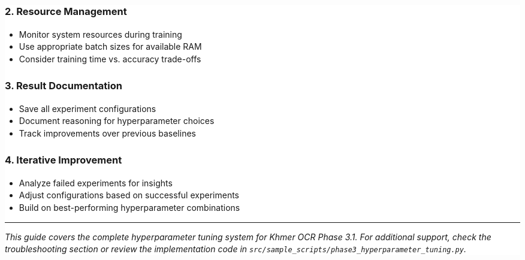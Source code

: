 ### 2. Resource Management
- Monitor system resources during training
- Use appropriate batch sizes for available RAM
- Consider training time vs. accuracy trade-offs

### 3. Result Documentation
- Save all experiment configurations
- Document reasoning for hyperparameter choices
- Track improvements over previous baselines

### 4. Iterative Improvement
- Analyze failed experiments for insights
- Adjust configurations based on successful experiments
- Build on best-performing hyperparameter combinations

---

*This guide covers the complete hyperparameter tuning system for Khmer OCR Phase 3.1. For additional support, check the troubleshooting section or review the implementation code in `src/sample_scripts/phase3_hyperparameter_tuning.py`.* 